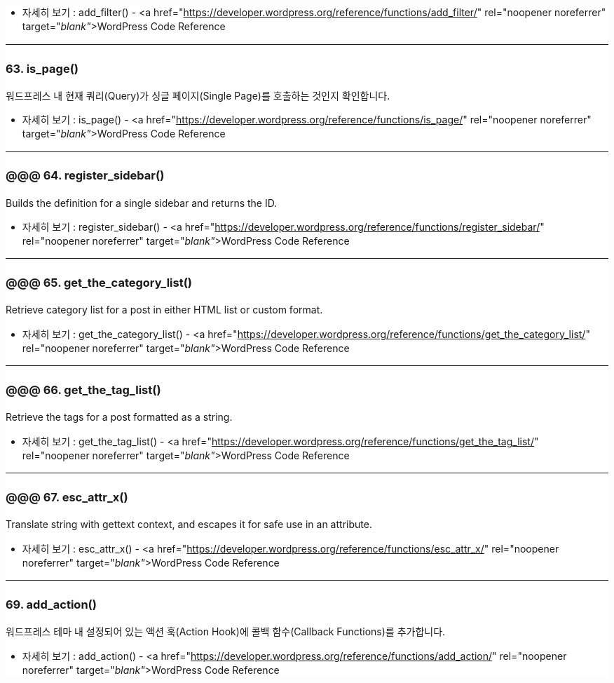 - 자세히 보기 : add_filter() - <a href="https://developer.wordpress.org/reference/functions/add_filter/" rel="noopener noreferrer" target="_blank"_>WordPress Code Reference</a>


***
### 63. is_page()

워드프레스 내 현재 쿼리(Query)가 싱글 페이지(Single Page)를 호출하는 것인지 확인합니다.

- 자세히 보기 : is_page() - <a href="https://developer.wordpress.org/reference/functions/is_page/" rel="noopener noreferrer" target="_blank"_>WordPress Code Reference</a>


***
### @@@ 64. register_sidebar()

Builds the definition for a single sidebar and returns the ID.

- 자세히 보기 : register_sidebar() - <a href="https://developer.wordpress.org/reference/functions/register_sidebar/" rel="noopener noreferrer" target="_blank"_>WordPress Code Reference</a>


***
### @@@ 65. get_the_category_list()

Retrieve category list for a post in either HTML list or custom format.

- 자세히 보기 : get_the_category_list() - <a href="https://developer.wordpress.org/reference/functions/get_the_category_list/" rel="noopener noreferrer" target="_blank"_>WordPress Code Reference</a>


***
### @@@ 66. get_the_tag_list()

Retrieve the tags for a post formatted as a string.

- 자세히 보기 : get_the_tag_list() - <a href="https://developer.wordpress.org/reference/functions/get_the_tag_list/" rel="noopener noreferrer" target="_blank"_>WordPress Code Reference</a>


***
### @@@ 67. esc_attr_x()

Translate string with gettext context, and escapes it for safe use in an attribute.

- 자세히 보기 : esc_attr_x() - <a href="https://developer.wordpress.org/reference/functions/esc_attr_x/" rel="noopener noreferrer" target="_blank"_>WordPress Code Reference</a>


***
### 69. add_action()

워드프레스 테마 내 설정되어 있는 액션 훅(Action Hook)에 콜백 함수(Callback Functions)를 추가합니다.

- 자세히 보기 : add_action() - <a href="https://developer.wordpress.org/reference/functions/add_action/" rel="noopener noreferrer" target="_blank"_>WordPress Code Reference</a>
